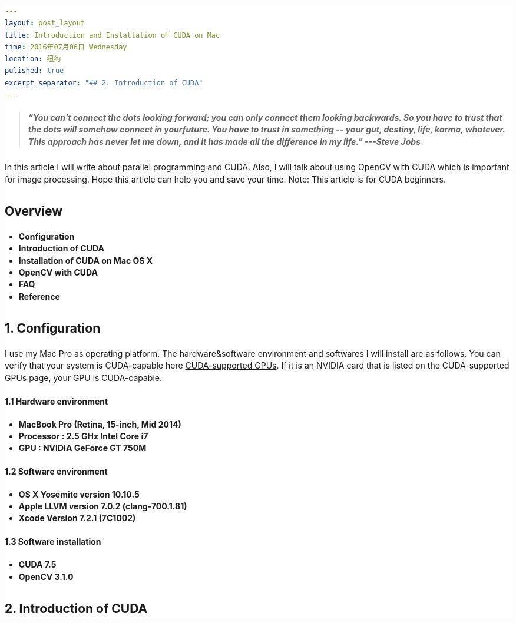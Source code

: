 ```yaml
---
layout: post_layout
title: Introduction and Installation of CUDA on Mac
time: 2016年07月06日 Wednesday
location: 纽约
pulished: true
excerpt_separator: "## 2. Introduction of CUDA"
---
```

> ##### *“You can't connect the dots looking forward; you can only connect them looking backwards. So you have to trust that the dots will somehow connect in yourfuture. You have to trust in something -- your gut, destiny, life, karma, whatever. This approach has never let me down, and it has made all the difference in my life.”*     ---Steve Jobs

In this article I will write about parallel programming and CUDA. Also, I will talk about using OpenCV with CUDA which is important for image processing. Hope this article can help you and save your time. Note: This article is for CUDA beginners.

## Overview

- **Configuration**
- **Introduction of CUDA**
- **Installation of CUDA on Mac OS X**
- **OpenCV with CUDA**
- **FAQ**
- **Reference**

## 1. Configuration

I use my Mac Pro as operating platform. The hardware&software environment and softwares I will install are as follows. You can verify that your system is CUDA-capable here [CUDA-supported GPUs](https://developer.nvidia.com/cuda-gpus). If it is an NVIDIA card that is listed on the CUDA-supported GPUs page, your GPU is CUDA-capable.

#### 1.1 Hardware environment
- **MacBook Pro (Retina, 15-inch, Mid 2014)**
- **Processor : 2.5 GHz Intel Core i7**
- **GPU : NVIDIA GeForce GT 750M**

#### 1.2 Software environment

- **OS X Yosemite version 10.10.5**
- **Apple LLVM version 7.0.2 (clang-700.1.81)**
- **Xcode Version 7.2.1 (7C1002)**

#### 1.3 Software installation

- **CUDA 7.5** 
- **OpenCV 3.1.0**

## 2. Introduction of CUDA
